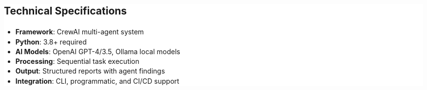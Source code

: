 ## Technical Specifications

- **Framework**: CrewAI multi-agent system
- **Python**: 3.8+ required
- **AI Models**: OpenAI GPT-4/3.5, Ollama local models
- **Processing**: Sequential task execution
- **Output**: Structured reports with agent findings
- **Integration**: CLI, programmatic, and CI/CD support 